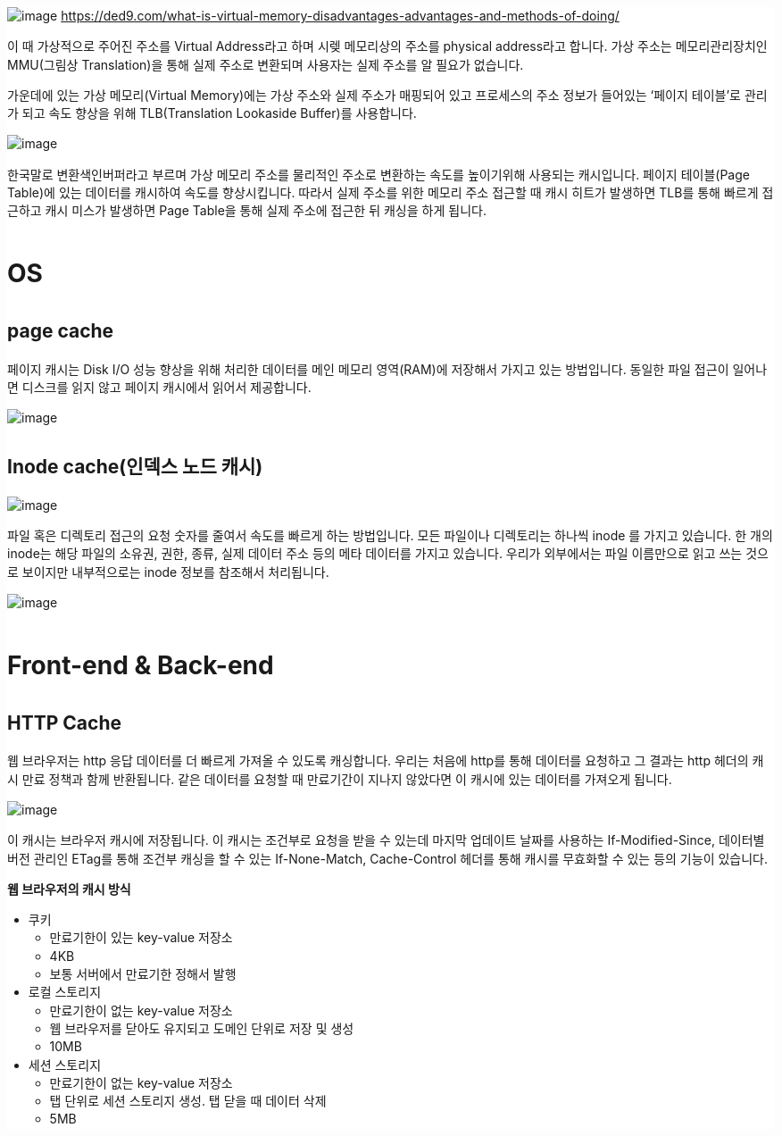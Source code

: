 ![image](https://github.com/eastperson/TIL/assets/66561524/e7f9b85a-f917-43dd-8386-eb773cae31a3)
https://ded9.com/what-is-virtual-memory-disadvantages-advantages-and-methods-of-doing/

이 때 가상적으로 주어진 주소를 Virtual Address라고 하며 시렞 메모리상의 주소를 physical address라고 합니다. 가상 주소는 메모리관리장치인 MMU(그림상 Translation)을 통해 실제 주소로 변환되며 사용자는 실제 주소를 알 필요가 없습니다.

가운데에 있는 가상 메모리(Virtual Memory)에는 가상 주소와 실제 주소가 매핑되어 있고 프로세스의 주소 정보가 들어있는 ‘페이지 테이블’로 관리가 되고 속도 향상을 위해 TLB(Translation Lookaside Buffer)를 사용합니다.

![image](https://github.com/eastperson/TIL/assets/66561524/aa224798-cd8f-4312-8154-956144c67f6c)

한국말로 변환색인버퍼라고 부르며 가상 메모리 주소를 물리적인 주소로 변환하는 속도를 높이기위해 사용되는 캐시입니다. 페이지 테이블(Page Table)에 있는 데이터를 캐시하여 속도를 향상시킵니다. 따라서 실제 주소를 위한 메모리 주소 접근할 때 캐시 히트가 발생하면 TLB를 통해 빠르게 접근하고 캐시 미스가 발생하면 Page Table을 통해 실제 주소에 접근한 뒤 캐싱을 하게 됩니다.

# OS

## page cache

페이지 캐시는 Disk I/O 성능 향상을 위해 처리한 데이터를 메인 메모리 영역(RAM)에 저장해서 가지고 있는 방법입니다. 동일한 파일 접근이 일어나면 디스크를 읽지 않고 페이지 캐시에서 읽어서 제공합니다.

![image](https://github.com/eastperson/TIL/assets/66561524/6f7a0979-563b-494d-893f-b2a68411c18d)

## Inode cache(인덱스 노드 캐시)

![image](https://github.com/eastperson/TIL/assets/66561524/249aff62-797c-4ad1-8d6b-bc37d682ce02)

파일 혹은 디렉토리 접근의 요청 숫자를 줄여서 속도를 빠르게 하는 방법입니다. 모든 파일이나 디렉토리는 하나씩 inode 를 가지고 있습니다. 한 개의 inode는 해당 파일의 소유권, 권한, 종류, 실제 데이터 주소 등의 메타 데이터를 가지고 있습니다. 우리가 외부에서는 파일 이름만으로 읽고 쓰는 것으로 보이지만 내부적으로는 inode 정보를 참조해서 처리됩니다.

![image](https://github.com/eastperson/TIL/assets/66561524/0464c546-8c0c-4751-8a85-b1eb834d9b88)

# Front-end & Back-end

## HTTP Cache

웹 브라우저는 http 응답 데이터를 더 빠르게 가져올 수 있도록 캐싱합니다. 우리는 처음에 http를 통해 데이터를 요청하고 그 결과는 http 헤더의 캐시 만료 정책과 함께 반환됩니다. 같은 데이터를 요청할 때 만료기간이 지나지 않았다면 이 캐시에 있는 데이터를 가져오게 됩니다.

![image](https://github.com/eastperson/TIL/assets/66561524/a2754e59-9127-4107-a0f8-ab7f910c5c5e)

이 캐시는 브라우저 캐시에 저장됩니다. 이 캐시는 조건부로 요청을 받을 수 있는데 마지막 업데이트 날짜를 사용하는 If-Modified-Since, 데이터별 버전 관리인 ETag를 통해 조건부 캐싱을 할 수 있는 If-None-Match, Cache-Control 헤더를 통해 캐시를 무효화할 수 있는 등의 기능이 있습니다.

**웹 브라우저의 캐시 방식**

- 쿠키
    - 만료기한이 있는 key-value 저장소
    - 4KB
    - 보통 서버에서 만료기한 정해서 발행
- 로컬 스토리지
    - 만료기한이 없는 key-value 저장소
    - 웹 브라우저를 닫아도 유지되고 도메인 단위로 저장 및 생성
    - 10MB
- 세션 스토리지
    - 만료기한이 없는 key-value 저장소
    - 탭 단위로 세션 스토리지 생성. 탭 닫을 때 데이터 삭제
    - 5MB
